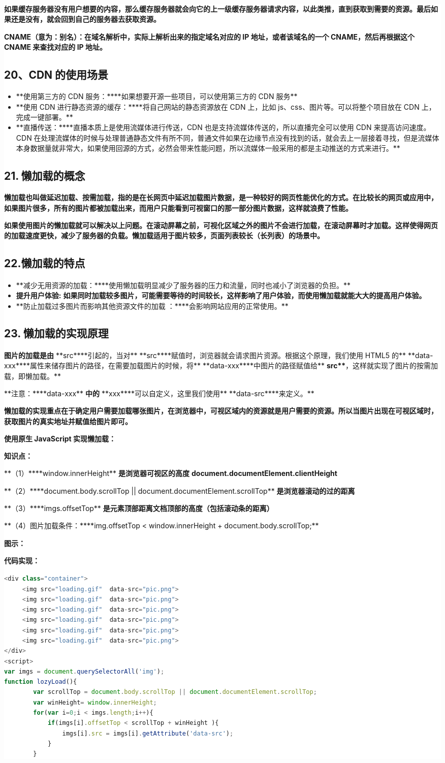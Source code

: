 **如果缓存服务器没有用户想要的内容，那么缓存服务器就会向它的上一级缓存服务器请求内容，以此类推，直到获取到需要的资源。最后如果还是没有，就会回到自己的服务器去获取资源。**

**CNAME（意为：别名）：在域名解析中，实际上解析出来的指定域名对应的 IP 地址，或者该域名的一个 CNAME，然后再根据这个 CNAME 来查找对应的 IP 地址。**

## 20、CDN 的使用场景

- **使用第三方的 CDN 服务：\*\***如果想要开源一些项目，可以使用第三方的 CDN 服务\*\*
- **使用 CDN 进行静态资源的缓存：\*\***将自己网站的静态资源放在 CDN 上，比如 js、css、图片等。可以将整个项目放在 CDN 上，完成一键部署。\*\*
- **直播传送：\*\***直播本质上是使用流媒体进行传送，CDN 也是支持流媒体传送的，所以直播完全可以使用 CDN 来提高访问速度。CDN 在处理流媒体的时候与处理普通静态文件有所不同，普通文件如果在边缘节点没有找到的话，就会去上一层接着寻找，但是流媒体本身数据量就非常大，如果使用回源的方式，必然会带来性能问题，所以流媒体一般采用的都是主动推送的方式来进行。\*\*

## 21. 懒加载的概念

**懒加载也叫做延迟加载、按需加载，指的是在长网页中延迟加载图片数据，是一种较好的网页性能优化的方式。在比较长的网页或应用中，如果图片很多，所有的图片都被加载出来，而用户只能看到可视窗口的那一部分图片数据，这样就浪费了性能。**

**如果使用图片的懒加载就可以解决以上问题。在滚动屏幕之前，可视化区域之外的图片不会进行加载，在滚动屏幕时才加载。这样使得网页的加载速度更快，减少了服务器的负载。懒加载适用于图片较多，页面列表较长（长列表）的场景中。**

## 22.懒加载的特点

- **减少无用资源的加载：\*\***使用懒加载明显减少了服务器的压力和流量，同时也减小了浏览器的负担。\*\*
- **提升用户体验:** **如果同时加载较多图片，可能需要等待的时间较长，这样影响了用户体验，而使用懒加载就能大大的提高用户体验。**
- **防止加载过多图片而影响其他资源文件的加载 ：\*\***会影响网站应用的正常使用。\*\*

## 23. 懒加载的实现原理

**图片的加载是由** **src\*\***引起的，当对\*\* **src\*\***赋值时，浏览器就会请求图片资源。根据这个原理，我们使用 HTML5 的\*\* **data-xxx\*\***属性来储存图片的路径，在需要加载图片的时候，将\*\* **data-xxx\*\***中图片的路径赋值给\*\* **src\*\***，这样就实现了图片的按需加载，即懒加载。\*\*

**注意：\*\***data-xxx\*\* **中的** **xxx\*\***可以自定义，这里我们使用\*\* **data-src\*\***来定义。\*\*

**懒加载的实现重点在于确定用户需要加载哪张图片，在浏览器中，可视区域内的资源就是用户需要的资源。所以当图片出现在可视区域时，获取图片的真实地址并赋值给图片即可。**

**使用原生 JavaScript 实现懒加载：**

**知识点：**

**（1）\*\***window.innerHeight\*\* **是浏览器可视区的高度** **document.documentElement.clientHeight**

**（2）\*\***document.body.scrollTop || document.documentElement.scrollTop\*\* **是浏览器滚动的过的距离**

**（3）\*\***imgs.offsetTop\*\* **是元素顶部距离文档顶部的高度（包括滚动条的距离）**

**（4）图片加载条件：\*\***img.offsetTop < window.innerHeight + document.body.scrollTop;\*\*

**图示：**

**代码实现：**

```js
<div class="container">
     <img src="loading.gif"  data-src="pic.png">
     <img src="loading.gif"  data-src="pic.png">
     <img src="loading.gif"  data-src="pic.png">
     <img src="loading.gif"  data-src="pic.png">
     <img src="loading.gif"  data-src="pic.png">
     <img src="loading.gif"  data-src="pic.png">
</div>
<script>
var imgs = document.querySelectorAll('img');
function lozyLoad(){
        var scrollTop = document.body.scrollTop || document.documentElement.scrollTop;
        var winHeight= window.innerHeight;
        for(var i=0;i < imgs.length;i++){
            if(imgs[i].offsetTop < scrollTop + winHeight ){
                imgs[i].src = imgs[i].getAttribute('data-src');
            }
        }
```